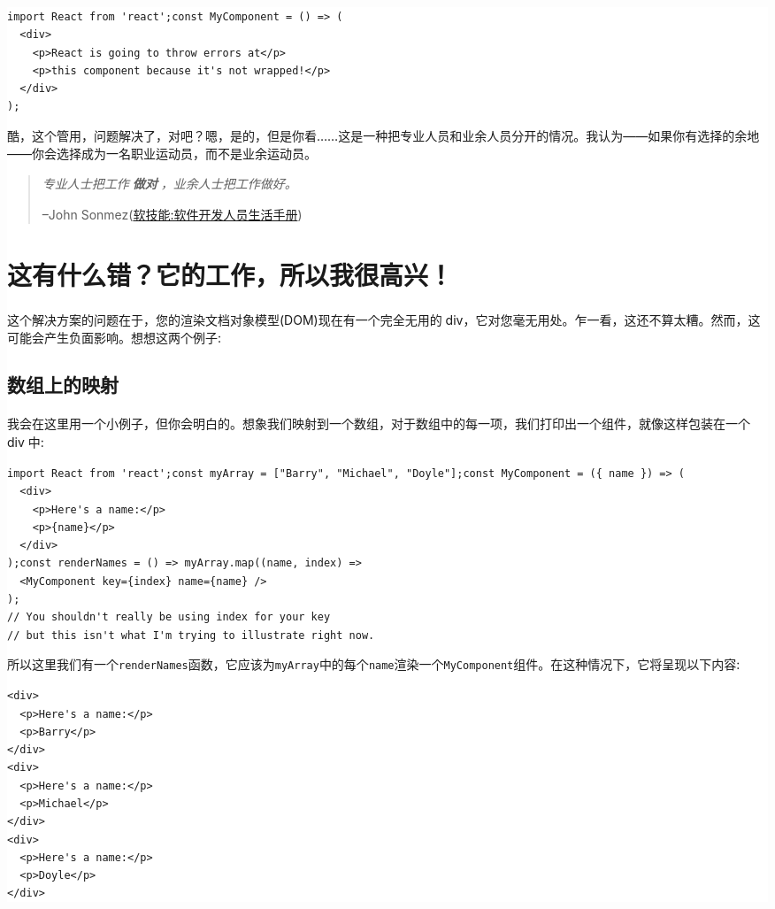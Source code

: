 ```
import React from 'react';const MyComponent = () => (
  <div>
    <p>React is going to throw errors at</p>
    <p>this component because it's not wrapped!</p>
  </div>
);
```

酷，这个管用，问题解决了，对吧？嗯，是的，但是你看……这是一种把专业人员和业余人员分开的情况。我认为——如果你有选择的余地——你会选择成为一名职业运动员，而不是业余运动员。

> *专业人士把工作* ***做对*** *，业余人士把工作做好。*
> 
> –John Sonmez([软技能:软件开发人员生活手册](https://amzn.to/2oItvJj))

# 这有什么错？它的工作，所以我很高兴！

这个解决方案的问题在于，您的渲染文档对象模型(DOM)现在有一个完全无用的 div，它对您毫无用处。乍一看，这还不算太糟。然而，这可能会产生负面影响。想想这两个例子:

## 数组上的映射

我会在这里用一个小例子，但你会明白的。想象我们映射到一个数组，对于数组中的每一项，我们打印出一个组件，就像这样包装在一个 div 中:

```
import React from 'react';const myArray = ["Barry", "Michael", "Doyle"];const MyComponent = ({ name }) => (
  <div>
    <p>Here's a name:</p>
    <p>{name}</p>
  </div>
);const renderNames = () => myArray.map((name, index) =>
  <MyComponent key={index} name={name} />
);
// You shouldn't really be using index for your key
// but this isn't what I'm trying to illustrate right now.
```

所以这里我们有一个`renderNames`函数，它应该为`myArray`中的每个`name`渲染一个`MyComponent`组件。在这种情况下，它将呈现以下内容:

```
<div>
  <p>Here's a name:</p>
  <p>Barry</p>
</div>
<div>
  <p>Here's a name:</p>
  <p>Michael</p>
</div>
<div>
  <p>Here's a name:</p>
  <p>Doyle</p>
</div>
```
